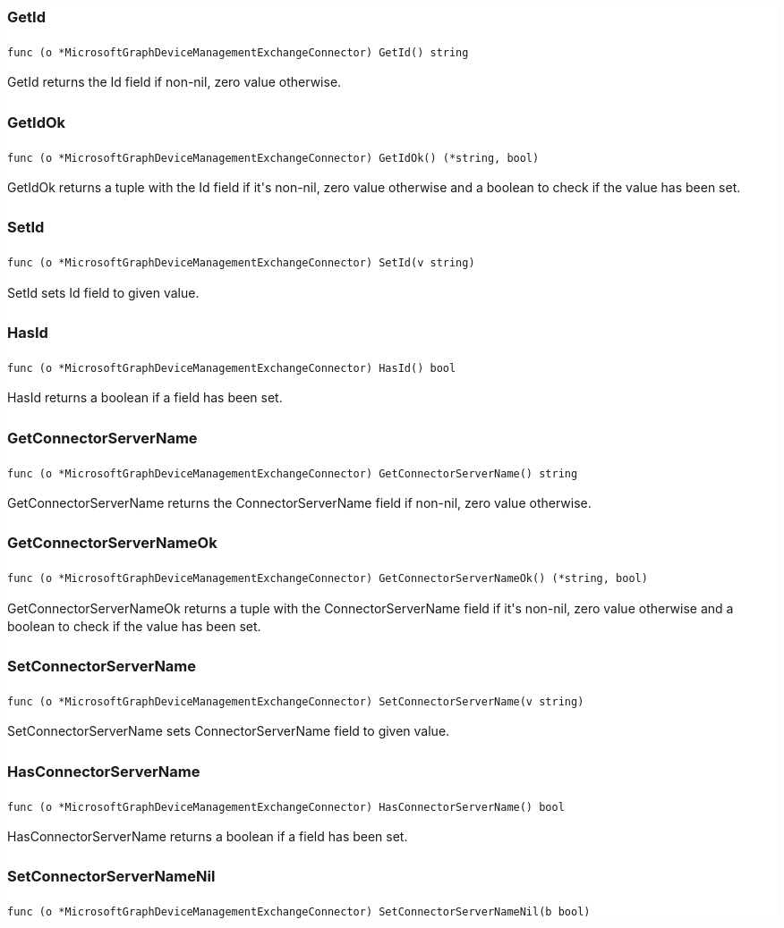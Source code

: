 ### GetId

`func (o *MicrosoftGraphDeviceManagementExchangeConnector) GetId() string`

GetId returns the Id field if non-nil, zero value otherwise.

### GetIdOk

`func (o *MicrosoftGraphDeviceManagementExchangeConnector) GetIdOk() (*string, bool)`

GetIdOk returns a tuple with the Id field if it's non-nil, zero value otherwise
and a boolean to check if the value has been set.

### SetId

`func (o *MicrosoftGraphDeviceManagementExchangeConnector) SetId(v string)`

SetId sets Id field to given value.

### HasId

`func (o *MicrosoftGraphDeviceManagementExchangeConnector) HasId() bool`

HasId returns a boolean if a field has been set.

### GetConnectorServerName

`func (o *MicrosoftGraphDeviceManagementExchangeConnector) GetConnectorServerName() string`

GetConnectorServerName returns the ConnectorServerName field if non-nil, zero value otherwise.

### GetConnectorServerNameOk

`func (o *MicrosoftGraphDeviceManagementExchangeConnector) GetConnectorServerNameOk() (*string, bool)`

GetConnectorServerNameOk returns a tuple with the ConnectorServerName field if it's non-nil, zero value otherwise
and a boolean to check if the value has been set.

### SetConnectorServerName

`func (o *MicrosoftGraphDeviceManagementExchangeConnector) SetConnectorServerName(v string)`

SetConnectorServerName sets ConnectorServerName field to given value.

### HasConnectorServerName

`func (o *MicrosoftGraphDeviceManagementExchangeConnector) HasConnectorServerName() bool`

HasConnectorServerName returns a boolean if a field has been set.

### SetConnectorServerNameNil

`func (o *MicrosoftGraphDeviceManagementExchangeConnector) SetConnectorServerNameNil(b bool)`
